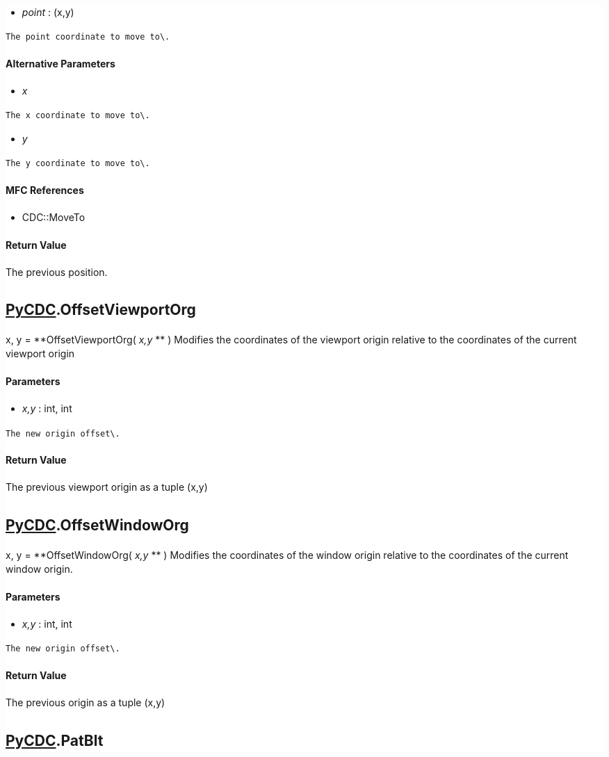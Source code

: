   -  *point* : \(x,y\)

    The point coordinate to move to\.

#### Alternative Parameters


  -  *x* 

    The x coordinate to move to\.

  -  *y* 

    The y coordinate to move to\.

#### MFC References


  - CDC::MoveTo

#### Return Value
The previous position\.

## [PyCDC](#pycdc)\.OffsetViewportOrg

x, y \= **OffsetViewportOrg\( *x,y* ** \)
Modifies the coordinates of the viewport origin relative to the coordinates of the current viewport origin

#### Parameters


  -  *x,y* : int, int

    The new origin offset\.

#### Return Value
The previous viewport origin as a tuple \(x,y\)

## [PyCDC](#pycdc)\.OffsetWindowOrg

x, y \= **OffsetWindowOrg\( *x,y* ** \)
Modifies the coordinates of the window origin relative to the coordinates of the current window origin\.

#### Parameters


  -  *x,y* : int, int

    The new origin offset\.

#### Return Value
The previous origin as a tuple \(x,y\)

## [PyCDC](#pycdc)\.PatBlt
